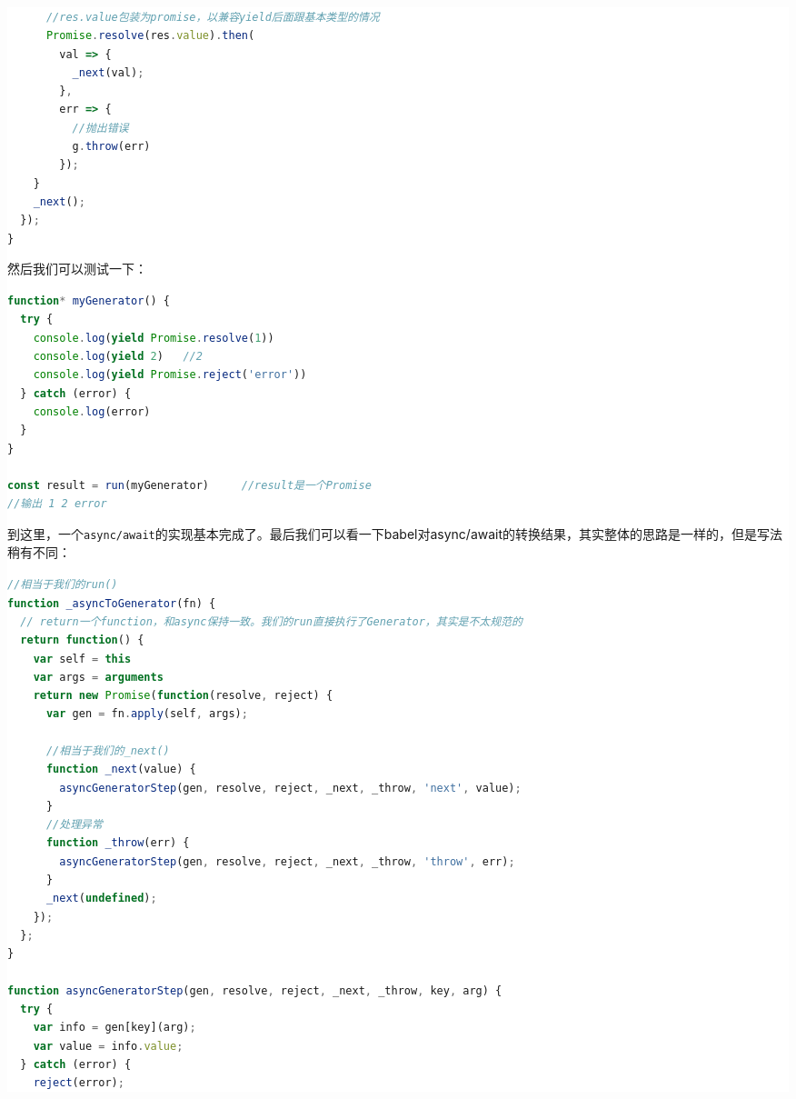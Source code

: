 ```js
      //res.value包装为promise，以兼容yield后面跟基本类型的情况
      Promise.resolve(res.value).then(
        val => {
          _next(val);
        }, 
        err => {
          //抛出错误
          g.throw(err)
        });
    }
    _next();
  });
}

```

然后我们可以测试一下：

```js
function* myGenerator() {
  try {
    console.log(yield Promise.resolve(1)) 
    console.log(yield 2)   //2
    console.log(yield Promise.reject('error'))
  } catch (error) {
    console.log(error)
  }
}

const result = run(myGenerator)     //result是一个Promise
//输出 1 2 error

```

到这里，一个`async/await`的实现基本完成了。最后我们可以看一下babel对async/await的转换结果，其实整体的思路是一样的，但是写法稍有不同：

```js
//相当于我们的run()
function _asyncToGenerator(fn) {
  // return一个function，和async保持一致。我们的run直接执行了Generator，其实是不太规范的
  return function() {
    var self = this
    var args = arguments
    return new Promise(function(resolve, reject) {
      var gen = fn.apply(self, args);

      //相当于我们的_next()
      function _next(value) {
        asyncGeneratorStep(gen, resolve, reject, _next, _throw, 'next', value);
      }
      //处理异常
      function _throw(err) {
        asyncGeneratorStep(gen, resolve, reject, _next, _throw, 'throw', err);
      }
      _next(undefined);
    });
  };
}

function asyncGeneratorStep(gen, resolve, reject, _next, _throw, key, arg) {
  try {
    var info = gen[key](arg);
    var value = info.value;
  } catch (error) {
    reject(error);
```